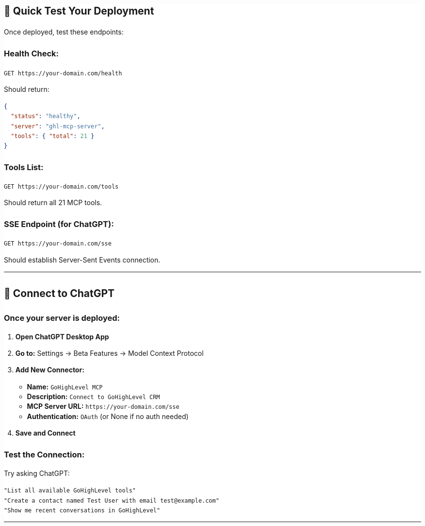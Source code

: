 
## 🎯 **Quick Test Your Deployment**

Once deployed, test these endpoints:

### **Health Check:**
```
GET https://your-domain.com/health
```
Should return:
```json
{
  "status": "healthy",
  "server": "ghl-mcp-server",
  "tools": { "total": 21 }
}
```

### **Tools List:**
```
GET https://your-domain.com/tools
```
Should return all 21 MCP tools.

### **SSE Endpoint (for ChatGPT):**
```
GET https://your-domain.com/sse
```
Should establish Server-Sent Events connection.

---

## 🔗 **Connect to ChatGPT**

### **Once your server is deployed:**

1. **Open ChatGPT Desktop App**
2. **Go to:** Settings → Beta Features → Model Context Protocol
3. **Add New Connector:**
   - **Name:** `GoHighLevel MCP`
   - **Description:** `Connect to GoHighLevel CRM`
   - **MCP Server URL:** `https://your-domain.com/sse`
   - **Authentication:** `OAuth` (or None if no auth needed)

4. **Save and Connect**

### **Test the Connection:**
Try asking ChatGPT:
```
"List all available GoHighLevel tools"
"Create a contact named Test User with email test@example.com"
"Show me recent conversations in GoHighLevel"
```

---